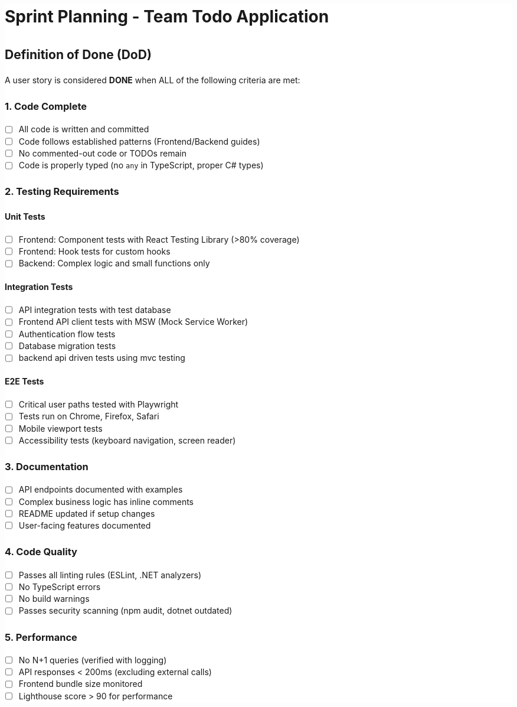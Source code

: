 # Sprint Planning - Team Todo Application

## Definition of Done (DoD)

A user story is considered **DONE** when ALL of the following criteria are met:

### 1. Code Complete
- [ ] All code is written and committed
- [ ] Code follows established patterns (Frontend/Backend guides)
- [ ] No commented-out code or TODOs remain
- [ ] Code is properly typed (no `any` in TypeScript, proper C# types)

### 2. Testing Requirements
#### Unit Tests
- [ ] Frontend: Component tests with React Testing Library (>80% coverage)
- [ ] Frontend: Hook tests for custom hooks
- [ ] Backend: Complex logic and small functions only

#### Integration Tests
- [ ] API integration tests with test database
- [ ] Frontend API client tests with MSW (Mock Service Worker)
- [ ] Authentication flow tests
- [ ] Database migration tests
- [ ] backend api driven tests using mvc testing

#### E2E Tests
- [ ] Critical user paths tested with Playwright
- [ ] Tests run on Chrome, Firefox, Safari
- [ ] Mobile viewport tests
- [ ] Accessibility tests (keyboard navigation, screen reader)

### 3. Documentation
- [ ] API endpoints documented with examples
- [ ] Complex business logic has inline comments
- [ ] README updated if setup changes
- [ ] User-facing features documented

### 4. Code Quality
- [ ] Passes all linting rules (ESLint, .NET analyzers)
- [ ] No TypeScript errors
- [ ] No build warnings
- [ ] Passes security scanning (npm audit, dotnet outdated)

### 5. Performance
- [ ] No N+1 queries (verified with logging)
- [ ] API responses < 200ms (excluding external calls)
- [ ] Frontend bundle size monitored
- [ ] Lighthouse score > 90 for performance
